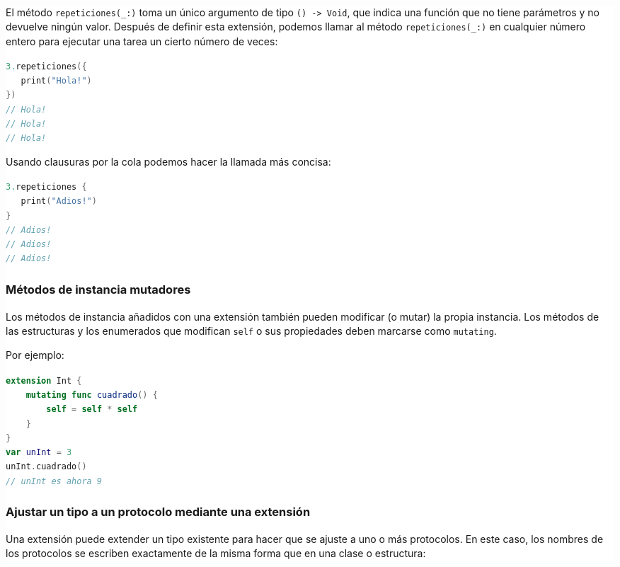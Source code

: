 El método `repeticiones(_:)` toma un único argumento de tipo `() ->
Void`, que indica una función que no tiene parámetros y no devuelve
ningún valor. Después de definir esta extensión, podemos llamar al
método `repeticiones(_:)` en cualquier número entero para ejecutar una
tarea un cierto número de veces:


```swift
3.repeticiones({
   print("Hola!")
})
// Hola!
// Hola!
// Hola!
```

Usando clausuras por la cola podemos hacer la llamada más concisa:

```swift
3.repeticiones {
   print("Adios!")
}
// Adios!
// Adios!
// Adios!
```

### Métodos de instancia mutadores

Los métodos de instancia añadidos con una extensión también pueden
modificar (o mutar) la propia instancia. Los métodos de las
estructuras y los enumerados que modifican `self` o sus propiedades
deben marcarse como `mutating`.

Por ejemplo: 

```swift
extension Int {
    mutating func cuadrado() {
        self = self * self
    }
}
var unInt = 3
unInt.cuadrado()
// unInt es ahora 9
```


### Ajustar un tipo a un protocolo mediante una extensión


Una extensión puede extender un tipo existente para hacer que se
ajuste a uno o más protocolos. En este caso, los nombres de los
protocolos se escriben exactamente de la misma forma que en una clase
o estructura:

